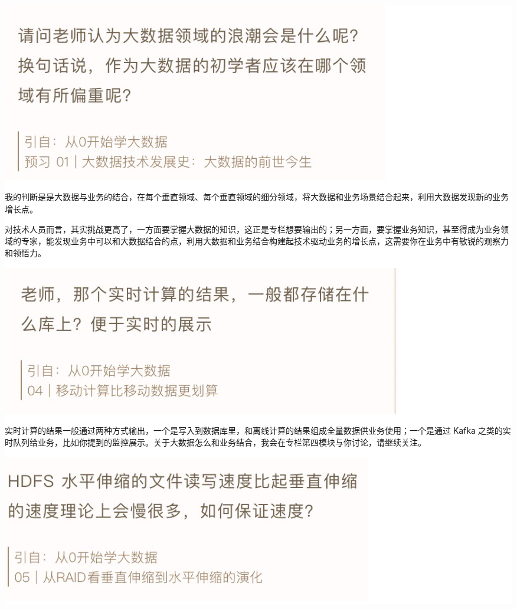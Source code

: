 ![image-20230416190854444](10_%E6%A8%A1%E5%9D%97%E7%AD%94%E7%96%91%EF%BC%9A%E6%88%91%E4%BB%AC%E8%83%BD%E4%BB%8EHadoop%E5%AD%A6%E5%88%B0%E4%BB%80%E4%B9%88%EF%BC%9F.resource/image-20230416190854444.png)

我的判断是是大数据与业务的结合，在每个垂直领域、每个垂直领域的细分领域，将大数据和业务场景结合起来，利用大数据发现新的业务增长点。

对技术人员而言，其实挑战更高了，一方面要掌握大数据的知识，这正是专栏想要输出的；另一方面，要掌握业务知识，甚至得成为业务领域的专家，能发现业务中可以和大数据结合的点，利用大数据和业务结合构建起技术驱动业务的增长点，这需要你在业务中有敏锐的观察力和领悟力。

![image-20230416190908831](10_%E6%A8%A1%E5%9D%97%E7%AD%94%E7%96%91%EF%BC%9A%E6%88%91%E4%BB%AC%E8%83%BD%E4%BB%8EHadoop%E5%AD%A6%E5%88%B0%E4%BB%80%E4%B9%88%EF%BC%9F.resource/image-20230416190908831.png)

实时计算的结果一般通过两种方式输出，一个是写入到数据库里，和离线计算的结果组成全量数据供业务使用；一个是通过 Kafka 之类的实时队列给业务，比如你提到的监控展示。关于大数据怎么和业务结合，我会在专栏第四模块与你讨论，请继续关注。

![image-20230416190918024](10_%E6%A8%A1%E5%9D%97%E7%AD%94%E7%96%91%EF%BC%9A%E6%88%91%E4%BB%AC%E8%83%BD%E4%BB%8EHadoop%E5%AD%A6%E5%88%B0%E4%BB%80%E4%B9%88%EF%BC%9F.resource/image-20230416190918024.png)
